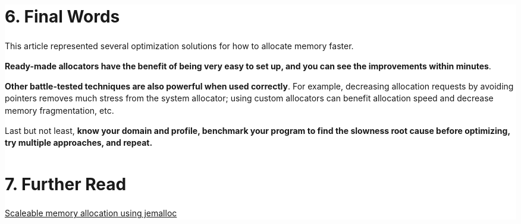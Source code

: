 # 6. Final Words

This article represented several optimization solutions for how to allocate memory faster.

**Ready-made allocators have the benefit of being very easy to set up, and you can see the improvements within minutes**.

**Other battle-tested techniques are also powerful when used correctly**. For example, decreasing allocation requests by avoiding pointers removes much stress from the system allocator; using custom allocators can benefit allocation speed and decrease memory fragmentation, etc.

Last but not least, **know your domain and profile, benchmark your program to find the slowness root cause before optimizing, try multiple approaches, and repeat.**

# 7. Further Read
[Scaleable memory allocation using jemalloc](https://www.facebook.com/notes/10158791475077200/)

[iso-c]: https://www.iso.org/standard/74528.html
[malloc-thread-safe]: https://en.cppreference.com/w/c/memory/malloc
[mutex-lock-cost]: https://stackoverflow.com/questions/3652056/how-efficient-is-locking-and-unlocked-mutex-what-is-the-cost-of-a-mutex
[pre-mature-optimization]: https://dl.acm.org/doi/10.1145/1569886.1513451
[stl-allocator-requirements]: https://en.cppreference.com/w/cpp/named_req/Allocator
[stl-allocator-state]: https://en.cppreference.com/w/cpp/named_req/Allocator#Stateful_and_stateless_allocators
[arena-allocator]: https://en.wikipedia.org/wiki/Region-based_memory_management
[microsoft-proxy-runtime-polymorphism]: https://devblogs.microsoft.com/cppblog/proxy-runtime-polymorphism-made-easier-than-ever/
[libc++-string]: https://joellaity.com/2020/01/31/string.html
[tcmalloc]: https://goog-perftools.sourceforge.net/doc/tcmalloc.html
[jemalloc]: https://jemalloc.net/
[mimalloc]: https://github.com/microsoft/mimalloc
[hoard-allocator]: http://hoard.org/
[ptmalloc]: http://www.malloc.de/en/
